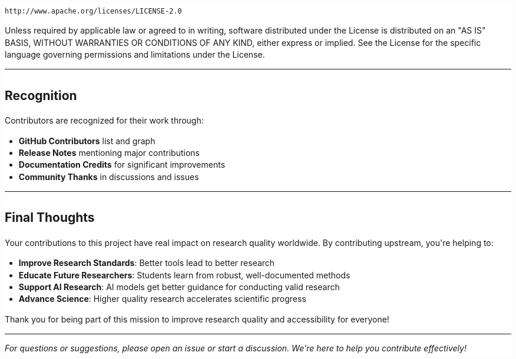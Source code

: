     http://www.apache.org/licenses/LICENSE-2.0

Unless required by applicable law or agreed to in writing, software
distributed under the License is distributed on an "AS IS" BASIS,
WITHOUT WARRANTIES OR CONDITIONS OF ANY KIND, either express or implied.
See the License for the specific language governing permissions and
limitations under the License.

---

## Recognition

Contributors are recognized for their work through:
- **GitHub Contributors** list and graph
- **Release Notes** mentioning major contributions
- **Documentation Credits** for significant improvements
- **Community Thanks** in discussions and issues

---

## Final Thoughts

Your contributions to this project have real impact on research quality worldwide. By contributing upstream, you're helping to:

- **Improve Research Standards**: Better tools lead to better research
- **Educate Future Researchers**: Students learn from robust, well-documented methods
- **Support AI Research**: AI models get better guidance for conducting valid research
- **Advance Science**: Higher quality research accelerates scientific progress

Thank you for being part of this mission to improve research quality and accessibility for everyone!

---

*For questions or suggestions, please open an issue or start a discussion. We're here to help you contribute effectively!*
